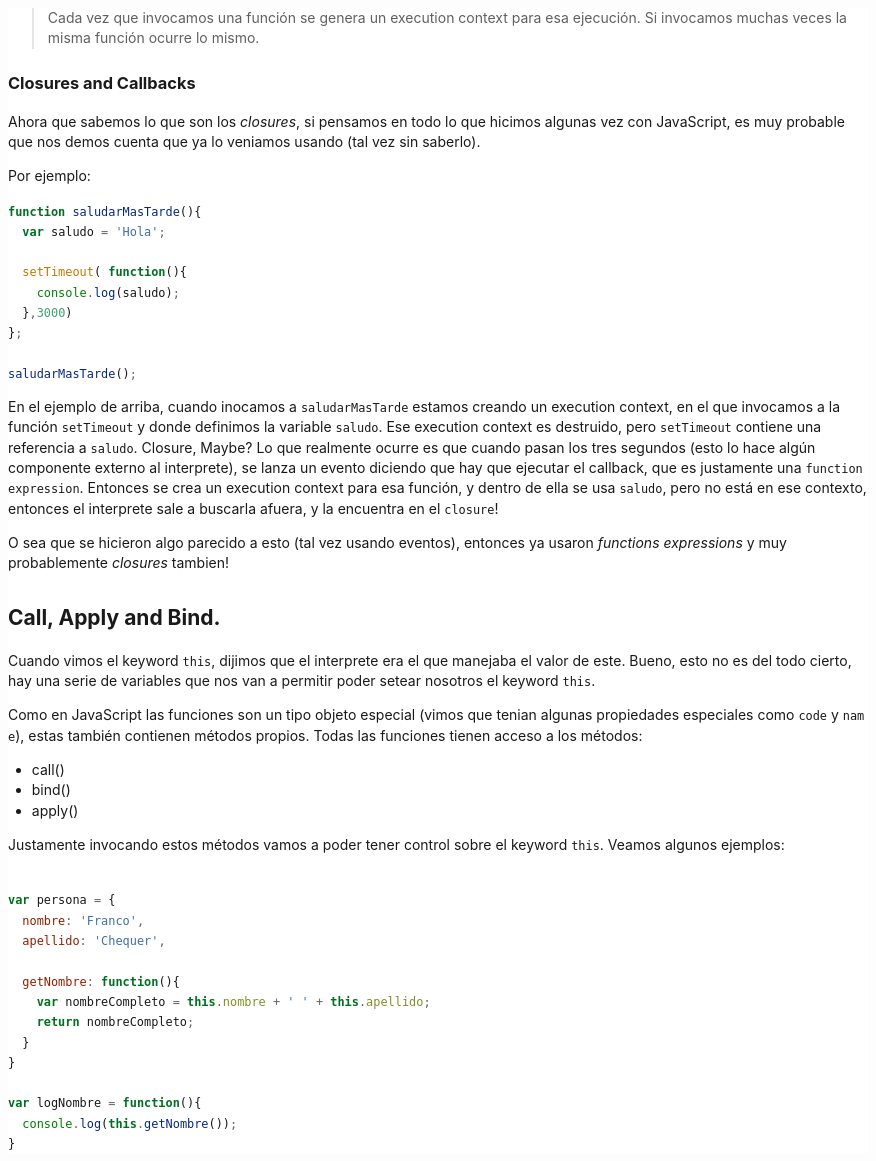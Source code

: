 > Cada vez que invocamos una función se genera un execution context para esa ejecución. Si invocamos muchas veces la misma función ocurre lo mismo.

### Closures and Callbacks

Ahora que sabemos lo que son los _closures_, si pensamos en todo lo que hicimos algunas vez con JavaScript, es muy probable que nos demos cuenta que ya lo veniamos usando (tal vez sin saberlo).

Por ejemplo:

```javascript
function saludarMasTarde(){
  var saludo = 'Hola';

  setTimeout( function(){
    console.log(saludo);
  },3000)
};

saludarMasTarde();
```

En el ejemplo de arriba, cuando inocamos a `saludarMasTarde` estamos creando un execution context, en el que invocamos a la función `setTimeout` y donde definimos la variable `saludo`. Ese execution context es destruido, pero `setTimeout` contiene una referencia a `saludo`. Closure, Maybe?
Lo que realmente ocurre es que cuando pasan los tres segundos (esto lo hace algún componente externo al interprete), se lanza un evento diciendo que hay que ejecutar el callback, que es justamente una `function expression`. Entonces se crea un execution context para esa función, y dentro de ella se usa `saludo`, pero no está en ese contexto, entonces el interprete sale a buscarla afuera, y la encuentra en el `closure`!

O sea que se hicieron algo parecido a esto (tal vez usando eventos), entonces ya usaron _functions expressions_ y muy probablemente _closures_ tambien!

## Call, Apply and Bind.

Cuando vimos el keyword `this`, dijimos que el interprete era el que manejaba el valor de este. Bueno, esto no es del todo cierto, hay una serie de variables que nos van a permitir poder setear nosotros el keyword `this`.

Como en JavaScript las funciones son un tipo objeto especial (vimos que tenian algunas propiedades especiales como `code` y `name`), estas también contienen métodos propios. Todas las funciones tienen acceso a los métodos:

* call()
* bind()
* apply()

Justamente invocando estos métodos vamos a poder tener control sobre el keyword `this`. Veamos algunos ejemplos:

```javascript

var persona = {
  nombre: 'Franco',
  apellido: 'Chequer',

  getNombre: function(){
    var nombreCompleto = this.nombre + ' ' + this.apellido;
    return nombreCompleto;
  }
}

var logNombre = function(){
  console.log(this.getNombre());
}
```
